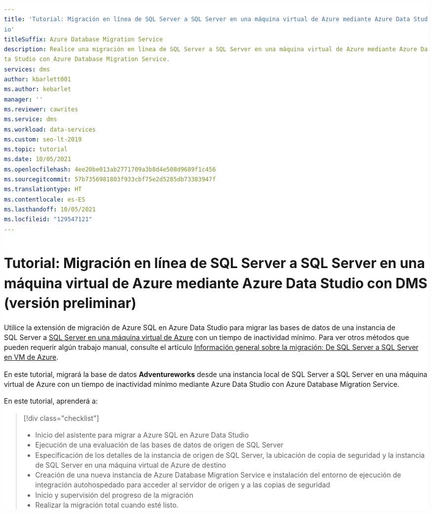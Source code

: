 ```yaml
---
title: 'Tutorial: Migración en línea de SQL Server a SQL Server en una máquina virtual de Azure mediante Azure Data Studio'
titleSuffix: Azure Database Migration Service
description: Realice una migración en línea de SQL Server a SQL Server en una máquina virtual de Azure mediante Azure Data Studio con Azure Database Migration Service.
services: dms
author: kbarlett001
ms.author: kebarlet
manager: ''
ms.reviewer: cawrites
ms.service: dms
ms.workload: data-services
ms.custom: seo-lt-2019
ms.topic: tutorial
ms.date: 10/05/2021
ms.openlocfilehash: 4ee20be013ab2771709a3b8d4e508d9689f1c456
ms.sourcegitcommit: 57b7356981803f933cbf75e2d5285db73383947f
ms.translationtype: HT
ms.contentlocale: es-ES
ms.lasthandoff: 10/05/2021
ms.locfileid: "129547121"
---
```

# <a name="tutorial-migrate-sql-server-to-sql-server-on-azure-virtual-machine-online-using-azure-data-studio-with-dms-preview"></a>Tutorial: Migración en línea de SQL Server a SQL Server en una máquina virtual de Azure mediante Azure Data Studio con DMS (versión preliminar)

Utilice la extensión de migración de Azure SQL en Azure Data Studio para migrar las bases de datos de una instancia de SQL Server a [SQL Server en una máquina virtual de Azure](../azure-sql/virtual-machines/windows/sql-server-on-azure-vm-iaas-what-is-overview.md) con un tiempo de inactividad mínimo. Para ver otros métodos que pueden requerir algún trabajo manual, consulte el artículo [Información general sobre la migración: De SQL Server a SQL Server en VM de Azure](../azure-sql/migration-guides/virtual-machines/sql-server-to-sql-on-azure-vm-migration-overview.md).

En este tutorial, migrará la base de datos **Adventureworks** desde una instancia local de SQL Server a SQL Server en una máquina virtual de Azure con un tiempo de inactividad mínimo mediante Azure Data Studio con Azure Database Migration Service.

En este tutorial, aprenderá a:
> [!div class="checklist"]
>
> * Inicio del asistente para migrar a Azure SQL en Azure Data Studio
> * Ejecución de una evaluación de las bases de datos de origen de SQL Server
> * Especificación de los detalles de la instancia de origen de SQL Server, la ubicación de copia de seguridad y la instancia de SQL Server en una máquina virtual de Azure de destino
> * Creación de una nueva instancia de Azure Database Migration Service e instalación del entorno de ejecución de integración autohospedado para acceder al servidor de origen y a las copias de seguridad
> * Inicio y supervisión del progreso de la migración
> * Realizar la migración total cuando esté listo.
